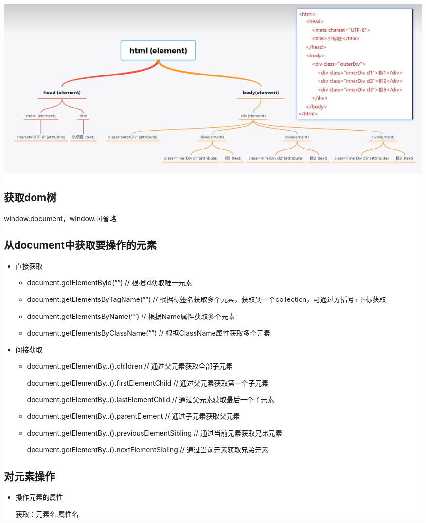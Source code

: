 ![image-20231102192015382](JS/image-20231102192015382.png)



## 获取dom树

window.document，window.可省略

## 从document中获取要操作的元素

- 直接获取

    - document.getElementById(“”) // 根据id获取唯一元素

    - document.getElementsByTagName(“”) // 根据标签名获取多个元素，获取到一个collection，可通过方括号+下标获取

    - document.getElementsByName(“”) // 根据Name属性获取多个元素 

    - document.getElementsByClassName(“”) // 根据ClassName属性获取多个元素 

- 间接获取

    - document.getElementBy..().children // 通过父元素获取全部子元素

        document.getElementBy..().firstElementChild // 通过父元素获取第一个子元素

        document.getElementBy..().lastElementChild // 通过父元素获取最后一个子元素

    - document.getElementBy..().parentElement // 通过子元素获取父元素

    - document.getElementBy..().previousElementSibling // 通过当前元素获取兄弟元素

        document.getElementBy..().nextElementSibling // 通过当前元素获取兄弟元素

## 对元素操作

- 操作元素的属性

    获取：元素名.属性名
